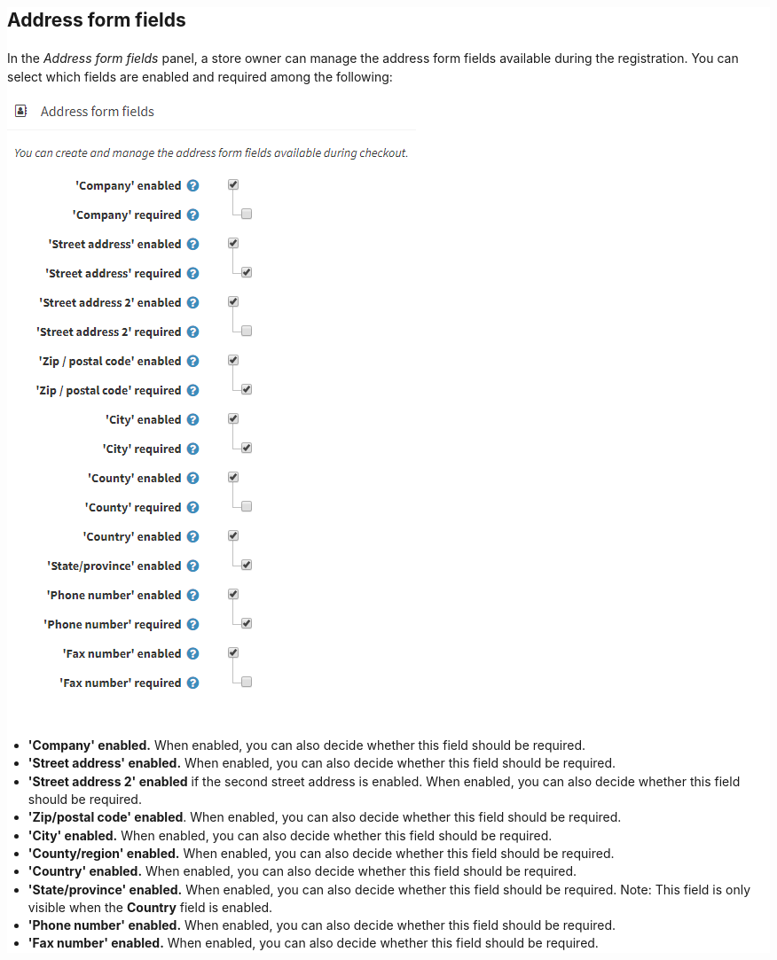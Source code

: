## Address form fields

In the *Address form fields* panel, a store owner can manage the address form fields available during the registration. You can select which fields are enabled and required among the following:

![Address form fields](_static/customer-settings/customersettings7.png)

* **'Company' enabled.** When enabled, you can also decide whether this field should be required.
* **'Street address' enabled.** When enabled, you can also decide whether this field should be required.
* **'Street address 2' enabled** if the second street address is enabled. When enabled, you can also decide whether this field should be required.
* **'Zip/postal code' enabled**. When enabled, you can also decide whether this field should be required.
* **'City' enabled.** When enabled, you can also decide whether this field should be required.
* **'County/region' enabled.** When enabled, you can also decide whether this field should be required.
* **'Country' enabled.** When enabled, you can also decide whether this field should be required.
* **'State/province' enabled.** When enabled, you can also decide whether this field should be required. Note: This field is only visible when the **Country** field is enabled.
* **'Phone number' enabled.** When enabled, you can also decide whether this field should be required.
* **'Fax number' enabled.** When enabled, you can also decide whether this field should be required.
